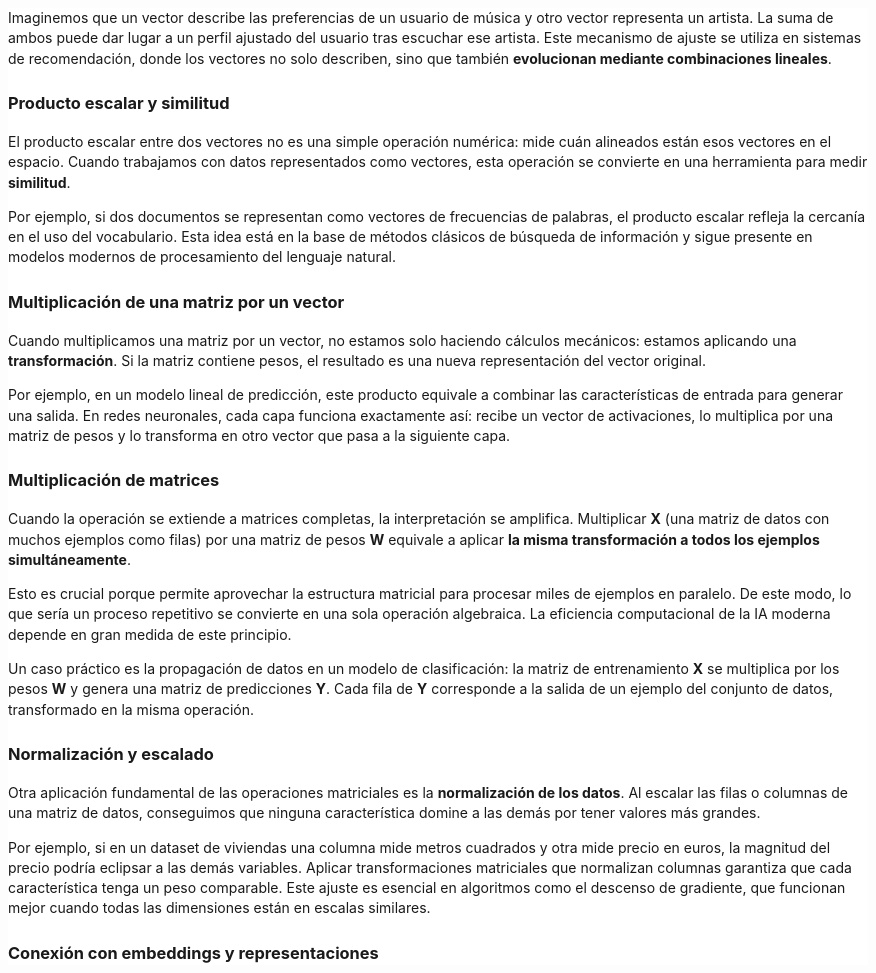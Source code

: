Imaginemos que un vector describe las preferencias de un usuario de música y otro vector representa un artista. La suma de ambos puede dar lugar a un perfil ajustado del usuario tras escuchar ese artista. Este mecanismo de ajuste se utiliza en sistemas de recomendación, donde los vectores no solo describen, sino que también **evolucionan mediante combinaciones lineales**.

### Producto escalar y similitud

El producto escalar entre dos vectores no es una simple operación numérica: mide cuán alineados están esos vectores en el espacio. Cuando trabajamos con datos representados como vectores, esta operación se convierte en una herramienta para medir **similitud**.

Por ejemplo, si dos documentos se representan como vectores de frecuencias de palabras, el producto escalar refleja la cercanía en el uso del vocabulario. Esta idea está en la base de métodos clásicos de búsqueda de información y sigue presente en modelos modernos de procesamiento del lenguaje natural.

### Multiplicación de una matriz por un vector

Cuando multiplicamos una matriz por un vector, no estamos solo haciendo cálculos mecánicos: estamos aplicando una **transformación**. Si la matriz contiene pesos, el resultado es una nueva representación del vector original.

Por ejemplo, en un modelo lineal de predicción, este producto equivale a combinar las características de entrada para generar una salida. En redes neuronales, cada capa funciona exactamente así: recibe un vector de activaciones, lo multiplica por una matriz de pesos y lo transforma en otro vector que pasa a la siguiente capa.

### Multiplicación de matrices

Cuando la operación se extiende a matrices completas, la interpretación se amplifica. Multiplicar $\mathbf{X}$ (una matriz de datos con muchos ejemplos como filas) por una matriz de pesos $\mathbf{W}$ equivale a aplicar **la misma transformación a todos los ejemplos simultáneamente**.

Esto es crucial porque permite aprovechar la estructura matricial para procesar miles de ejemplos en paralelo. De este modo, lo que sería un proceso repetitivo se convierte en una sola operación algebraica. La eficiencia computacional de la IA moderna depende en gran medida de este principio.

Un caso práctico es la propagación de datos en un modelo de clasificación: la matriz de entrenamiento $\mathbf{X}$ se multiplica por los pesos $\mathbf{W}$ y genera una matriz de predicciones $\mathbf{Y}$. Cada fila de $\mathbf{Y}$ corresponde a la salida de un ejemplo del conjunto de datos, transformado en la misma operación.

### Normalización y escalado

Otra aplicación fundamental de las operaciones matriciales es la **normalización de los datos**. Al escalar las filas o columnas de una matriz de datos, conseguimos que ninguna característica domine a las demás por tener valores más grandes.

Por ejemplo, si en un dataset de viviendas una columna mide metros cuadrados y otra mide precio en euros, la magnitud del precio podría eclipsar a las demás variables. Aplicar transformaciones matriciales que normalizan columnas garantiza que cada característica tenga un peso comparable. Este ajuste es esencial en algoritmos como el descenso de gradiente, que funcionan mejor cuando todas las dimensiones están en escalas similares.

### Conexión con embeddings y representaciones
